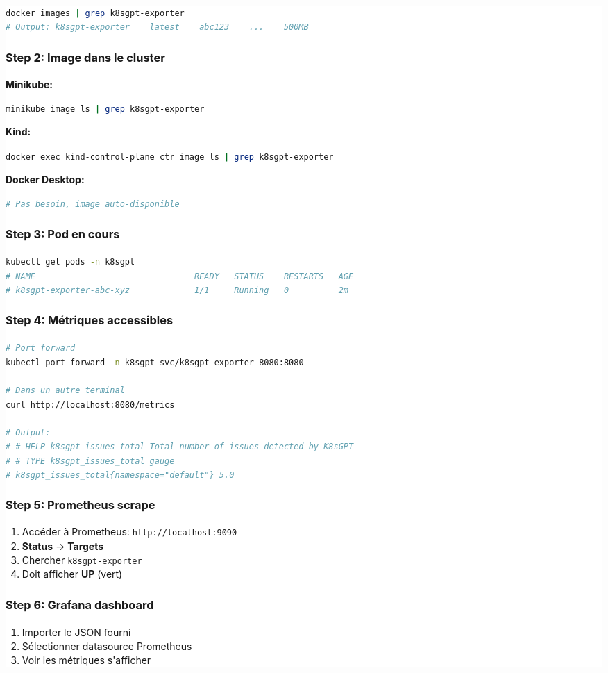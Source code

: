 ```bash
docker images | grep k8sgpt-exporter
# Output: k8sgpt-exporter    latest    abc123    ...    500MB
```

### Step 2: Image dans le cluster

**Minikube:**
```bash
minikube image ls | grep k8sgpt-exporter
```

**Kind:**
```bash
docker exec kind-control-plane ctr image ls | grep k8sgpt-exporter
```

**Docker Desktop:**
```bash
# Pas besoin, image auto-disponible
```

### Step 3: Pod en cours

```bash
kubectl get pods -n k8sgpt
# NAME                                READY   STATUS    RESTARTS   AGE
# k8sgpt-exporter-abc-xyz             1/1     Running   0          2m
```

### Step 4: Métriques accessibles

```bash
# Port forward
kubectl port-forward -n k8sgpt svc/k8sgpt-exporter 8080:8080

# Dans un autre terminal
curl http://localhost:8080/metrics

# Output:
# # HELP k8sgpt_issues_total Total number of issues detected by K8sGPT
# # TYPE k8sgpt_issues_total gauge
# k8sgpt_issues_total{namespace="default"} 5.0
```

### Step 5: Prometheus scrape

1. Accéder à Prometheus: `http://localhost:9090`
2. **Status** → **Targets**
3. Chercher `k8sgpt-exporter`
4. Doit afficher **UP** (vert)

### Step 6: Grafana dashboard

1. Importer le JSON fourni
2. Sélectionner datasource Prometheus
3. Voir les métriques s'afficher
